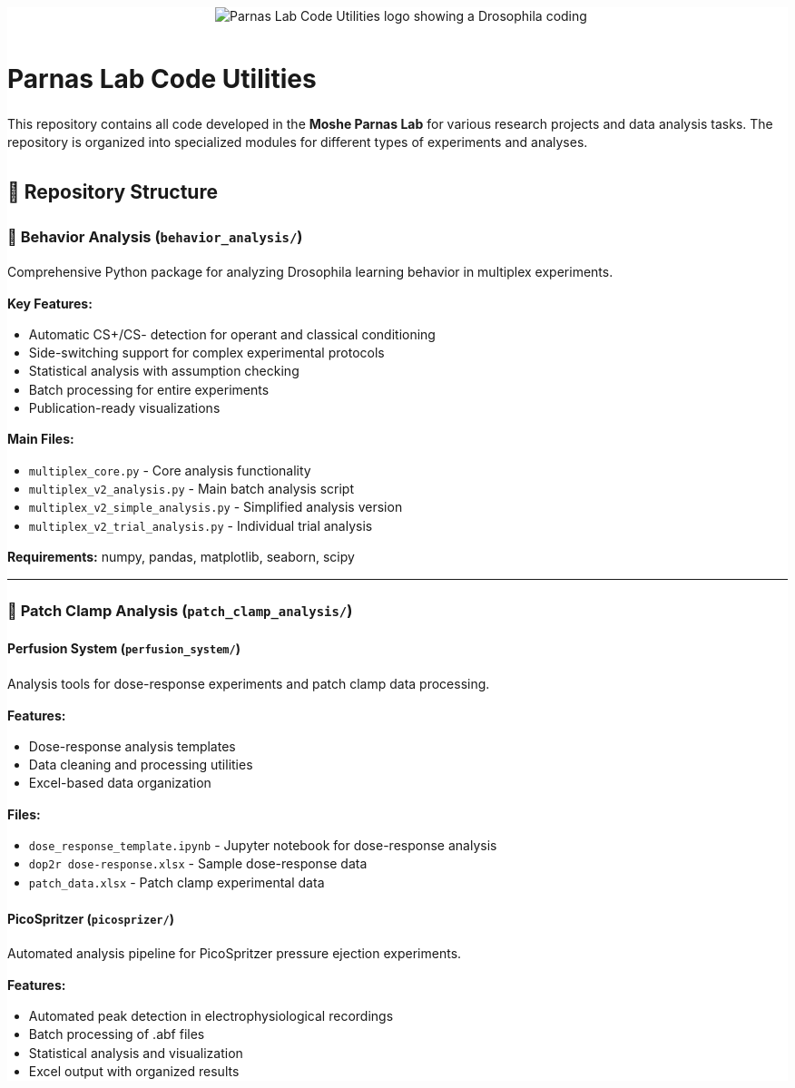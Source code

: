 <p align="center">
  <img src="[https://imgur.com/Jf0I0JY](https://i.imgur.com/Jf0I0JY.png)" alt="Parnas Lab Code Utilities logo showing a Drosophila coding" width="600"/>
</p>

# Parnas Lab Code Utilities

This repository contains all code developed in the **Moshe Parnas Lab** for various research projects and data analysis tasks. The repository is organized into specialized modules for different types of experiments and analyses.

## 📁 Repository Structure

### 🧠 **Behavior Analysis** (`behavior_analysis/`)
Comprehensive Python package for analyzing Drosophila learning behavior in multiplex experiments.

**Key Features:**
- Automatic CS+/CS- detection for operant and classical conditioning
- Side-switching support for complex experimental protocols
- Statistical analysis with assumption checking
- Batch processing for entire experiments
- Publication-ready visualizations

**Main Files:**
- `multiplex_core.py` - Core analysis functionality
- `multiplex_v2_analysis.py` - Main batch analysis script
- `multiplex_v2_simple_analysis.py` - Simplified analysis version
- `multiplex_v2_trial_analysis.py` - Individual trial analysis

**Requirements:** numpy, pandas, matplotlib, seaborn, scipy

---

### 🔬 **Patch Clamp Analysis** (`patch_clamp_analysis/`)

#### Perfusion System (`perfusion_system/`)
Analysis tools for dose-response experiments and patch clamp data processing.

**Features:**
- Dose-response analysis templates
- Data cleaning and processing utilities
- Excel-based data organization

**Files:**
- `dose_response_template.ipynb` - Jupyter notebook for dose-response analysis
- `dop2r dose-response.xlsx` - Sample dose-response data
- `patch_data.xlsx` - Patch clamp experimental data

#### PicoSpritzer (`picosprizer/`)
Automated analysis pipeline for PicoSpritzer pressure ejection experiments.

**Features:**
- Automated peak detection in electrophysiological recordings
- Batch processing of .abf files
- Statistical analysis and visualization
- Excel output with organized results
